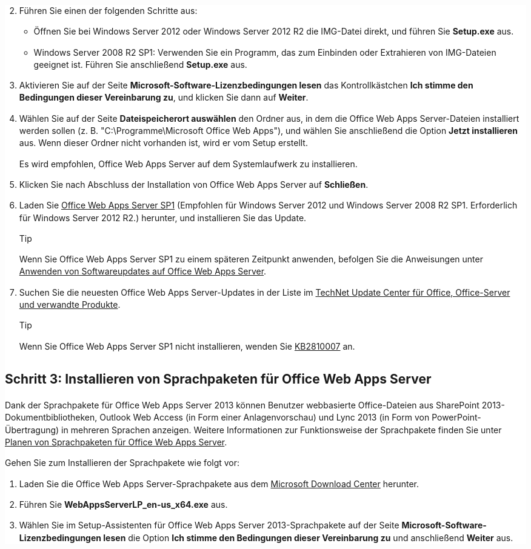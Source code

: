 2.  Führen Sie einen der folgenden Schritte aus:
    
      - Öffnen Sie bei Windows Server 2012 oder Windows Server 2012 R2 die IMG-Datei direkt, und führen Sie **Setup.exe** aus.
    
      - Windows Server 2008 R2 SP1: Verwenden Sie ein Programm, das zum Einbinden oder Extrahieren von IMG-Dateien geeignet ist. Führen Sie anschließend **Setup.exe** aus.

3.  Aktivieren Sie auf der Seite **Microsoft-Software-Lizenzbedingungen lesen** das Kontrollkästchen **Ich stimme den Bedingungen dieser Vereinbarung zu**, und klicken Sie dann auf **Weiter**.

4.  Wählen Sie auf der Seite **Dateispeicherort auswählen** den Ordner aus, in dem die Office Web Apps Server-Dateien installiert werden sollen (z. B. "C:\\Programme\\Microsoft Office Web Apps"), und wählen Sie anschließend die Option **Jetzt installieren** aus. Wenn dieser Ordner nicht vorhanden ist, wird er vom Setup erstellt.
    
    Es wird empfohlen, Office Web Apps Server auf dem Systemlaufwerk zu installieren.

5.  Klicken Sie nach Abschluss der Installation von Office Web Apps Server auf **Schließen**.

6.  Laden Sie [Office Web Apps Server SP1](https://go.microsoft.com/fwlink/p/?linkid=510097) (Empfohlen für Windows Server 2012 und Windows Server 2008 R2 SP1. Erforderlich für Windows Server 2012 R2.) herunter, und installieren Sie das Update.
    

    > [!TIP]
    > Wenn Sie Office Web Apps Server&nbsp;SP1 zu einem späteren Zeitpunkt anwenden, befolgen Sie die Anweisungen unter <A href="apply-software-updates-to-office-web-apps-server.md">Anwenden von Softwareupdates auf Office Web Apps Server</A>.



7.  Suchen Sie die neuesten Office Web Apps Server-Updates in der Liste im [TechNet Update Center für Office, Office-Server und verwandte Produkte](https://go.microsoft.com/fwlink/p/?linkid=280271).
    

    > [!TIP]
    > Wenn Sie Office Web Apps Server&nbsp;SP1 nicht installieren, wenden Sie <A href="https://go.microsoft.com/fwlink/p/?linkid=296579">KB2810007</A> an.



## Schritt 3: Installieren von Sprachpaketen für Office Web Apps Server

Dank der Sprachpakete für Office Web Apps Server 2013 können Benutzer webbasierte Office-Dateien aus SharePoint 2013-Dokumentbibliotheken, Outlook Web Access (in Form einer Anlagenvorschau) und Lync 2013 (in Form von PowerPoint-Übertragung) in mehreren Sprachen anzeigen. Weitere Informationen zur Funktionsweise der Sprachpakete finden Sie unter [Planen von Sprachpaketen für Office Web Apps Server](plan-office-web-apps-server.md).

Gehen Sie zum Installieren der Sprachpakete wie folgt vor:


1.  Laden Sie die Office Web Apps Server-Sprachpakete aus dem [Microsoft Download Center](https://go.microsoft.com/fwlink/p/?linkid=263945) herunter.

2.  Führen Sie **WebAppsServerLP\_en-us\_x64.exe** aus.

3.  Wählen Sie im Setup-Assistenten für Office Web Apps Server 2013-Sprachpakete auf der Seite **Microsoft-Software-Lizenzbedingungen lesen** die Option **Ich stimme den Bedingungen dieser Vereinbarung zu** und anschließend **Weiter** aus.
